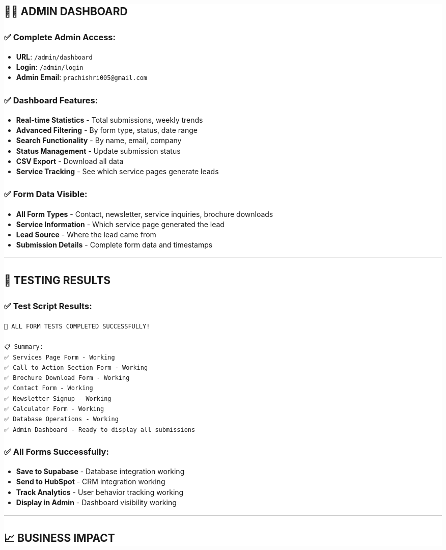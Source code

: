 ## 👨‍💼 **ADMIN DASHBOARD**

### **✅ Complete Admin Access:**
- **URL**: `/admin/dashboard`
- **Login**: `/admin/login`
- **Admin Email**: `prachishri005@gmail.com`

### **✅ Dashboard Features:**
- **Real-time Statistics** - Total submissions, weekly trends
- **Advanced Filtering** - By form type, status, date range
- **Search Functionality** - By name, email, company
- **Status Management** - Update submission status
- **CSV Export** - Download all data
- **Service Tracking** - See which service pages generate leads

### **✅ Form Data Visible:**
- **All Form Types** - Contact, newsletter, service inquiries, brochure downloads
- **Service Information** - Which service page generated the lead
- **Lead Source** - Where the lead came from
- **Submission Details** - Complete form data and timestamps

---

## 🧪 **TESTING RESULTS**

### **✅ Test Script Results:**
```
🎉 ALL FORM TESTS COMPLETED SUCCESSFULLY!

📋 Summary:
✅ Services Page Form - Working
✅ Call to Action Section Form - Working
✅ Brochure Download Form - Working
✅ Contact Form - Working
✅ Newsletter Signup - Working
✅ Calculator Form - Working
✅ Database Operations - Working
✅ Admin Dashboard - Ready to display all submissions
```

### **✅ All Forms Successfully:**
- **Save to Supabase** - Database integration working
- **Send to HubSpot** - CRM integration working
- **Track Analytics** - User behavior tracking working
- **Display in Admin** - Dashboard visibility working

---

## 📈 **BUSINESS IMPACT**
